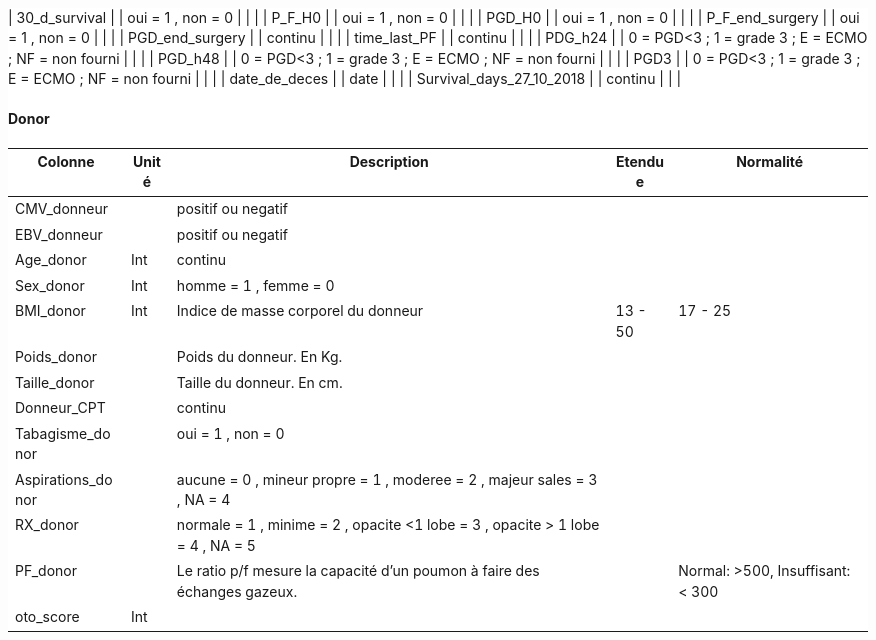 |	30_d_survival	|		|	 oui = 1 , non = 0	|		|		|
|	P_F_H0	|		|	 oui = 1 , non = 0	|		|		|
|	PGD_H0	|		|	 oui = 1 , non = 0	|		|		|
|	P_F_end_surgery	|		|	 oui = 1 , non = 0	|		|		|
|	PGD_end_surgery	|		|	continu	|		|		|
|	time_last_PF	|		|	continu	|		|		|
|	PDG_h24	|		|	0 = PGD<3 ; 1 = grade 3 ; E = ECMO ; NF = non fourni	|		|		|
|	PGD_h48	|		|	0 = PGD<3 ; 1 = grade 3 ; E = ECMO ; NF = non fourni	|		|		|
|	PGD3	|		|	0 = PGD<3 ; 1 = grade 3 ; E = ECMO ; NF = non fourni	|		|		|
|	date_de_deces	|		|	date	|		|		|
|	Survival_days_27_10_2018	|		|	continu	|		|		|

</div>
<div id="donor">

#### Donor
|   Colonne |   Unité   |   Description |   Etendue |   Normalité   |
|   ----    |   ----    |   ----    |   ----    |   ----    |
|   CMV_donneur |       |   positif ou negatif  |       |       |
|   EBV_donneur |       |   positif ou negatif  |       |       |
|   Age_donor   |   Int |   continu |       |       |
|   Sex_donor   |   Int |   homme = 1 , femme = 0   |       |       |
|   BMI_donor   |   Int |   Indice de masse corporel du donneur | 13 - 50 | 17 - 25 |
|   Poids_donor |       |   Poids du donneur. En Kg.    |       |       |
|   Taille_donor    |       |   Taille du donneur. En cm.   |       |       |
|   Donneur_CPT |       |   continu |       |       |
|   Tabagisme_donor |       |   oui = 1 , non = 0   |       |       |
|   Aspirations_donor   |       |    aucune = 0 , mineur propre = 1 , moderee = 2 , majeur sales = 3 , NA = 4   |       |       |
|   RX_donor    |       |   normale = 1 , minime = 2 , opacite <1 lobe = 3 , opacite > 1 lobe = 4 , NA = 5  |       |       |
|   PF_donor    |       |   Le ratio p/f mesure la capacité d’un poumon à faire des échanges gazeux.    |       |   Normal: >500, Insuffisant: < 300    |
|   oto_score   |   Int |       |       |       |

</div>
</div>
<div id="dynamic_variables">
